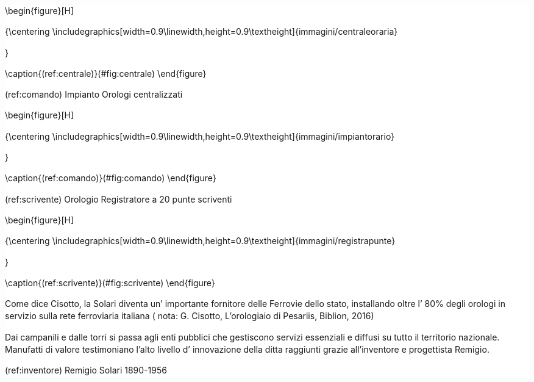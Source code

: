 \begin{figure}[H]

{\centering \includegraphics[width=0.9\linewidth,height=0.9\textheight]{immagini/centraleoraria} 

}

\caption{(ref:centrale)}(\#fig:centrale)
\end{figure}













(ref:comando)  Impianto Orologi centralizzati

\begin{figure}[H]

{\centering \includegraphics[width=0.9\linewidth,height=0.9\textheight]{immagini/impiantorario} 

}

\caption{(ref:comando)}(\#fig:comando)
\end{figure}










(ref:scrivente) Orologio Registratore a 20 punte scriventi

\begin{figure}[H]

{\centering \includegraphics[width=0.9\linewidth,height=0.9\textheight]{immagini/registrapunte} 

}

\caption{(ref:scrivente)}(\#fig:scrivente)
\end{figure}







Come dice Cisotto, la Solari diventa un’ importante fornitore delle Ferrovie dello stato, installando oltre l’ 80% degli orologi in servizio sulla rete ferroviaria italiana 
( nota: G. Cisotto, L’orologiaio di Pesariis, Biblion, 2016)

Dai campanili e dalle torri si passa agli enti pubblici che gestiscono servizi essenziali e diffusi su tutto il territorio nazionale.
Manufatti di valore testimoniano l’alto livello d’ innovazione della ditta raggiunti grazie all’inventore e progettista Remigio. 




(ref:inventore)  Remigio Solari 1890-1956
